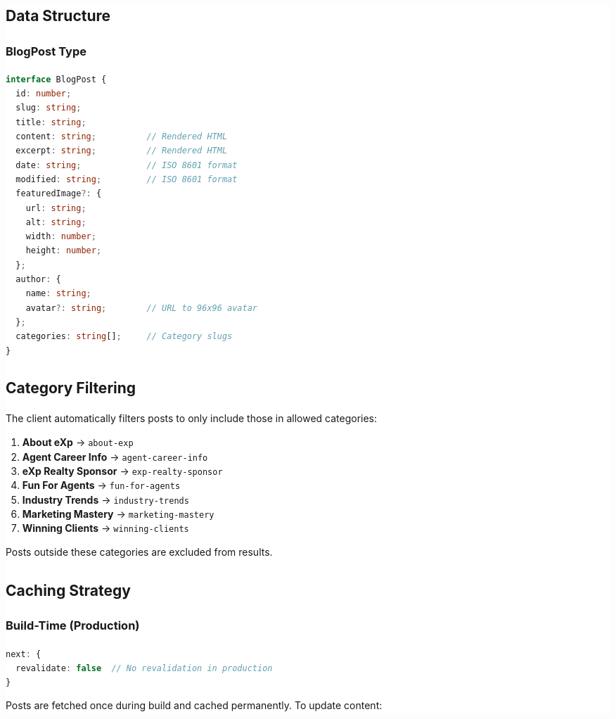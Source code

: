 ## Data Structure

### BlogPost Type

```typescript
interface BlogPost {
  id: number;
  slug: string;
  title: string;
  content: string;          // Rendered HTML
  excerpt: string;          // Rendered HTML
  date: string;             // ISO 8601 format
  modified: string;         // ISO 8601 format
  featuredImage?: {
    url: string;
    alt: string;
    width: number;
    height: number;
  };
  author: {
    name: string;
    avatar?: string;        // URL to 96x96 avatar
  };
  categories: string[];     // Category slugs
}
```

## Category Filtering

The client automatically filters posts to only include those in allowed categories:

1. **About eXp** → `about-exp`
2. **Agent Career Info** → `agent-career-info`
3. **eXp Realty Sponsor** → `exp-realty-sponsor`
4. **Fun For Agents** → `fun-for-agents`
5. **Industry Trends** → `industry-trends`
6. **Marketing Mastery** → `marketing-mastery`
7. **Winning Clients** → `winning-clients`

Posts outside these categories are excluded from results.

## Caching Strategy

### Build-Time (Production)

```typescript
next: {
  revalidate: false  // No revalidation in production
}
```

Posts are fetched once during build and cached permanently. To update content:
